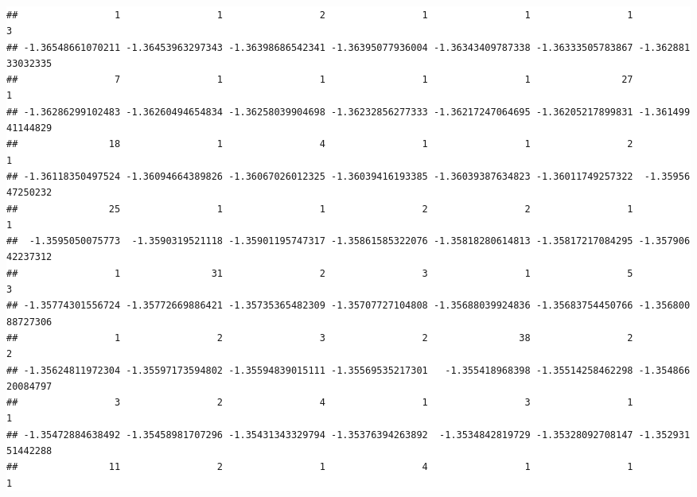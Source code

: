     ##                 1                 1                 2                 1                 1                 1                 3 
    ## -1.36548661070211 -1.36453963297343 -1.36398686542341 -1.36395077936004 -1.36343409787338 -1.36333505783867 -1.36288133032335 
    ##                 7                 1                 1                 1                 1                27                 1 
    ## -1.36286299102483 -1.36260494654834 -1.36258039904698 -1.36232856277333 -1.36217247064695 -1.36205217899831 -1.36149941144829 
    ##                18                 1                 4                 1                 1                 2                 1 
    ## -1.36118350497524 -1.36094664389826 -1.36067026012325 -1.36039416193385 -1.36039387634823 -1.36011749257322  -1.3595647250232 
    ##                25                 1                 1                 2                 2                 1                 1 
    ##  -1.3595050075773  -1.3590319521118 -1.35901195747317 -1.35861585322076 -1.35818280614813 -1.35817217084295 -1.35790642237312 
    ##                 1                31                 2                 3                 1                 5                 3 
    ## -1.35774301556724 -1.35772669886421 -1.35735365482309 -1.35707727104808 -1.35688039924836 -1.35683754450766 -1.35680088727306 
    ##                 1                 2                 3                 2                38                 2                 2 
    ## -1.35624811972304 -1.35597173594802 -1.35594839015111 -1.35569535217301   -1.355418968398 -1.35514258462298 -1.35486620084797 
    ##                 3                 2                 4                 1                 3                 1                 1 
    ## -1.35472884638492 -1.35458981707296 -1.35431343329794 -1.35376394263892  -1.3534842819729 -1.35328092708147 -1.35293151442288 
    ##                11                 2                 1                 4                 1                 1                 1 